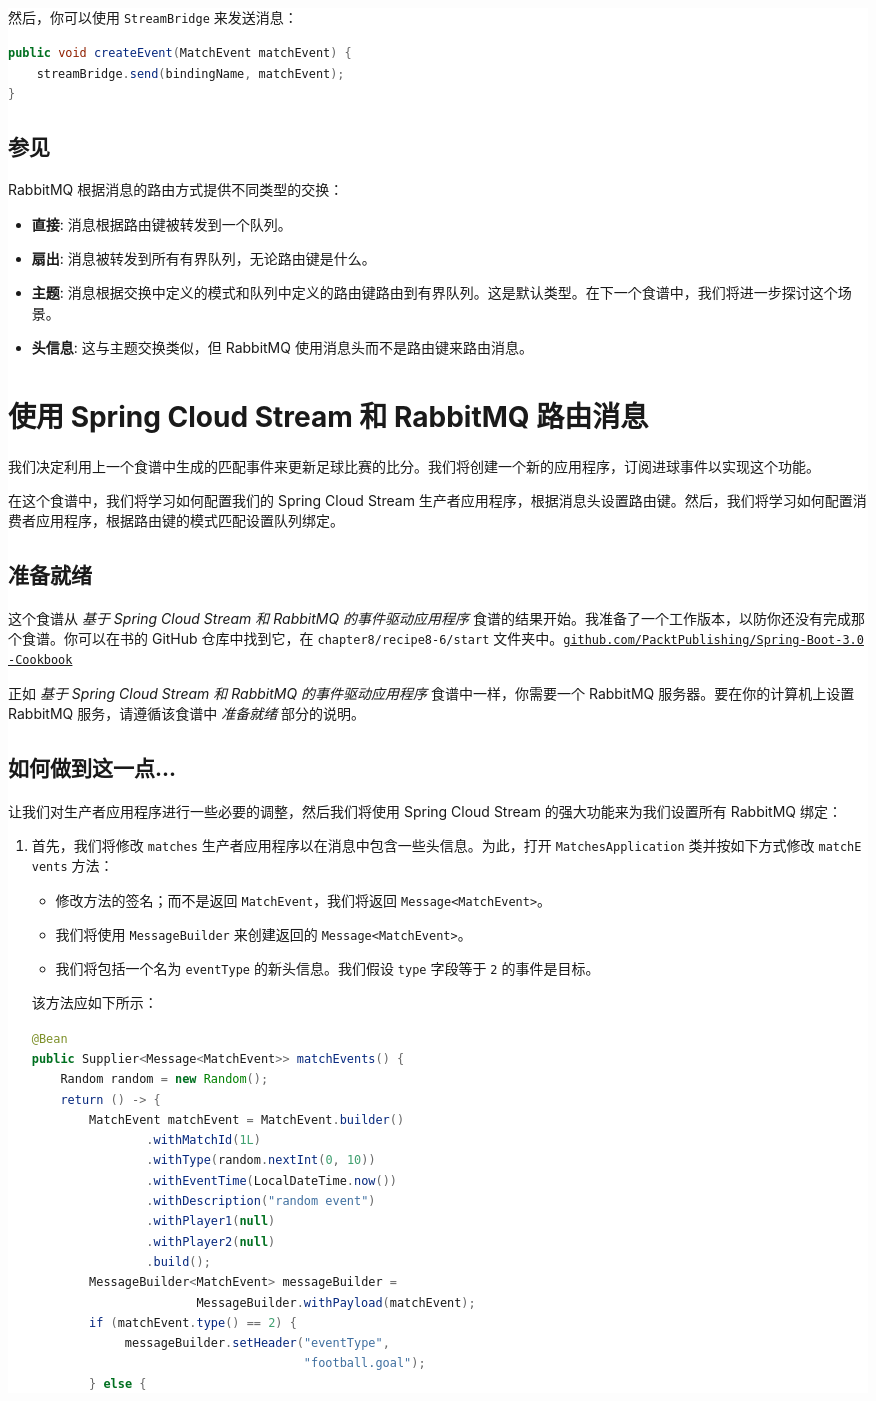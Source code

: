 然后，你可以使用 `StreamBridge` 来发送消息：

```java
public void createEvent(MatchEvent matchEvent) {
    streamBridge.send(bindingName, matchEvent);
}
```

## 参见

RabbitMQ 根据消息的路由方式提供不同类型的交换：

+   **直接**: 消息根据路由键被转发到一个队列。

+   **扇出**: 消息被转发到所有有界队列，无论路由键是什么。

+   **主题**: 消息根据交换中定义的模式和队列中定义的路由键路由到有界队列。这是默认类型。在下一个食谱中，我们将进一步探讨这个场景。

+   **头信息**: 这与主题交换类似，但 RabbitMQ 使用消息头而不是路由键来路由消息。

# 使用 Spring Cloud Stream 和 RabbitMQ 路由消息

我们决定利用上一个食谱中生成的匹配事件来更新足球比赛的比分。我们将创建一个新的应用程序，订阅进球事件以实现这个功能。

在这个食谱中，我们将学习如何配置我们的 Spring Cloud Stream 生产者应用程序，根据消息头设置路由键。然后，我们将学习如何配置消费者应用程序，根据路由键的模式匹配设置队列绑定。

## 准备就绪

这个食谱从 *基于 Spring Cloud Stream 和 RabbitMQ 的事件驱动应用程序* 食谱的结果开始。我准备了一个工作版本，以防你还没有完成那个食谱。你可以在书的 GitHub 仓库中找到它，在 `chapter8/recipe8-6/start` 文件夹中。[`github.com/PacktPublishing/Spring-Boot-3.0-Cookbook`](https://github.com/PacktPublishing/Spring-Boot-3.0-Cookbook)

正如 *基于 Spring Cloud Stream 和 RabbitMQ 的事件驱动应用程序* 食谱中一样，你需要一个 RabbitMQ 服务器。要在你的计算机上设置 RabbitMQ 服务，请遵循该食谱中 *准备就绪* 部分的说明。

## 如何做到这一点...

让我们对生产者应用程序进行一些必要的调整，然后我们将使用 Spring Cloud Stream 的强大功能来为我们设置所有 RabbitMQ 绑定：

1.  首先，我们将修改 `matches` 生产者应用程序以在消息中包含一些头信息。为此，打开 `MatchesApplication` 类并按如下方式修改 `matchEvents` 方法：

    +   修改方法的签名；而不是返回 `MatchEvent`，我们将返回 `Message<MatchEvent>`。

    +   我们将使用 `MessageBuilder` 来创建返回的 `Message<MatchEvent>`。

    +   我们将包括一个名为 `eventType` 的新头信息。我们假设 `type` 字段等于 `2` 的事件是目标。

    该方法应如下所示：

    ```java
    @Bean
    public Supplier<Message<MatchEvent>> matchEvents() {
        Random random = new Random();
        return () -> {
            MatchEvent matchEvent = MatchEvent.builder()
                    .withMatchId(1L)
                    .withType(random.nextInt(0, 10))
                    .withEventTime(LocalDateTime.now())
                    .withDescription("random event")
                    .withPlayer1(null)
                    .withPlayer2(null)
                    .build();
            MessageBuilder<MatchEvent> messageBuilder =
                           MessageBuilder.withPayload(matchEvent);
            if (matchEvent.type() == 2) {
                 messageBuilder.setHeader("eventType",
                                          "football.goal");
            } else {